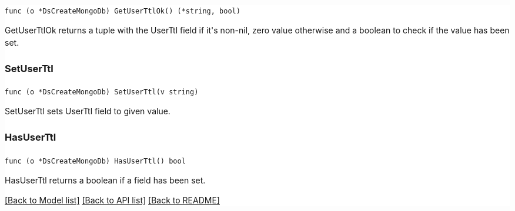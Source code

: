 `func (o *DsCreateMongoDb) GetUserTtlOk() (*string, bool)`

GetUserTtlOk returns a tuple with the UserTtl field if it's non-nil, zero value otherwise
and a boolean to check if the value has been set.

### SetUserTtl

`func (o *DsCreateMongoDb) SetUserTtl(v string)`

SetUserTtl sets UserTtl field to given value.

### HasUserTtl

`func (o *DsCreateMongoDb) HasUserTtl() bool`

HasUserTtl returns a boolean if a field has been set.


[[Back to Model list]](../README.md#documentation-for-models) [[Back to API list]](../README.md#documentation-for-api-endpoints) [[Back to README]](../README.md)


